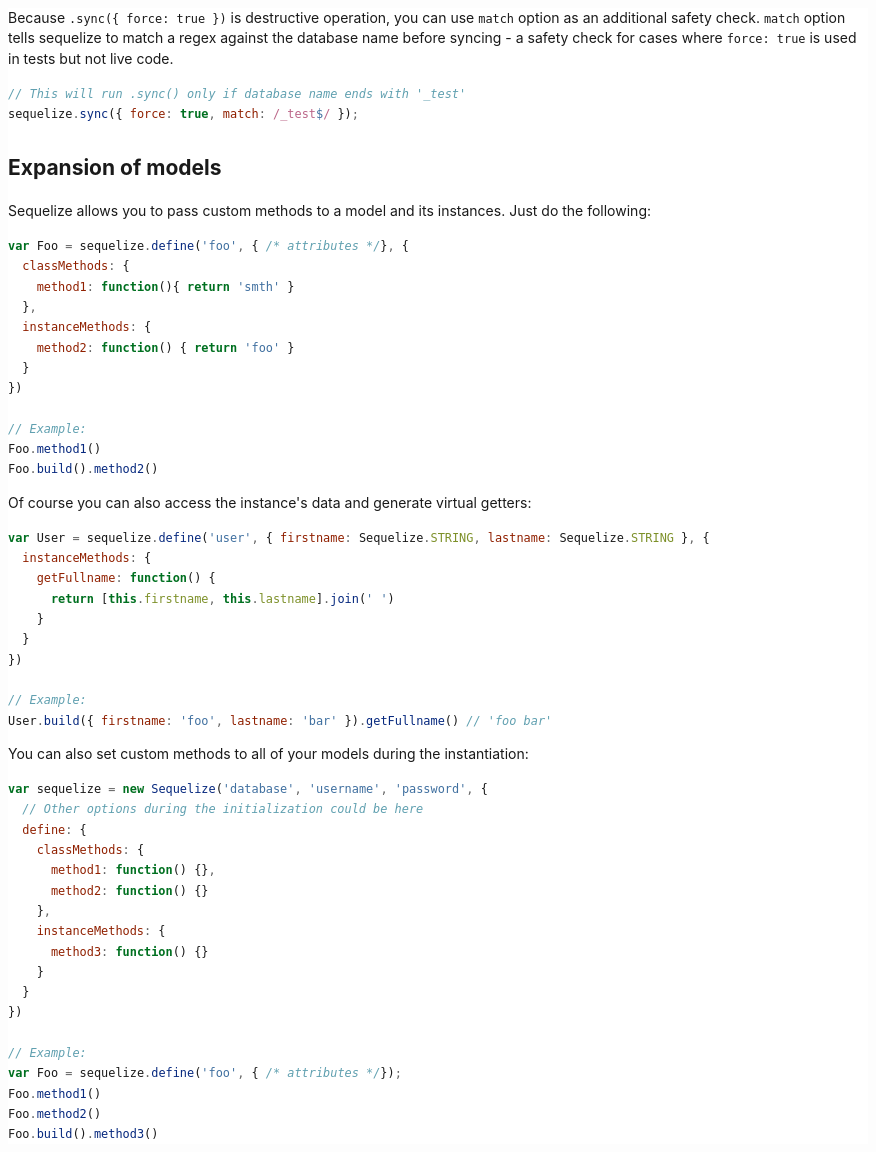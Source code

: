 Because `.sync({ force: true })` is destructive operation, you can use `match` option as an additional safety check.
`match` option tells sequelize to match a regex against the database name before syncing - a safety check for cases
where `force: true` is used in tests but not live code.

```js
// This will run .sync() only if database name ends with '_test'
sequelize.sync({ force: true, match: /_test$/ });
```

## Expansion of models

Sequelize allows you to pass custom methods to a model and its instances. Just do the following:

```js
var Foo = sequelize.define('foo', { /* attributes */}, {
  classMethods: {
    method1: function(){ return 'smth' }
  },
  instanceMethods: {
    method2: function() { return 'foo' }
  }
})

// Example:
Foo.method1()
Foo.build().method2()
```

Of course you can also access the instance's data and generate virtual getters:

```js
var User = sequelize.define('user', { firstname: Sequelize.STRING, lastname: Sequelize.STRING }, {
  instanceMethods: {
    getFullname: function() {
      return [this.firstname, this.lastname].join(' ')
    }
  }
})

// Example:
User.build({ firstname: 'foo', lastname: 'bar' }).getFullname() // 'foo bar'
```

You can also set custom methods to all of your models during the instantiation:

```js
var sequelize = new Sequelize('database', 'username', 'password', {
  // Other options during the initialization could be here
  define: {
    classMethods: {
      method1: function() {},
      method2: function() {}
    },
    instanceMethods: {
      method3: function() {}
    }
  }
})

// Example:
var Foo = sequelize.define('foo', { /* attributes */});
Foo.method1()
Foo.method2()
Foo.build().method3()
```


[0]: #configuration
[3]: https://github.com/chriso/validator.js
[5]: /docs/latest/misc#asynchronicity
[6]: http://bluebirdjs.com/docs/api/spread.html